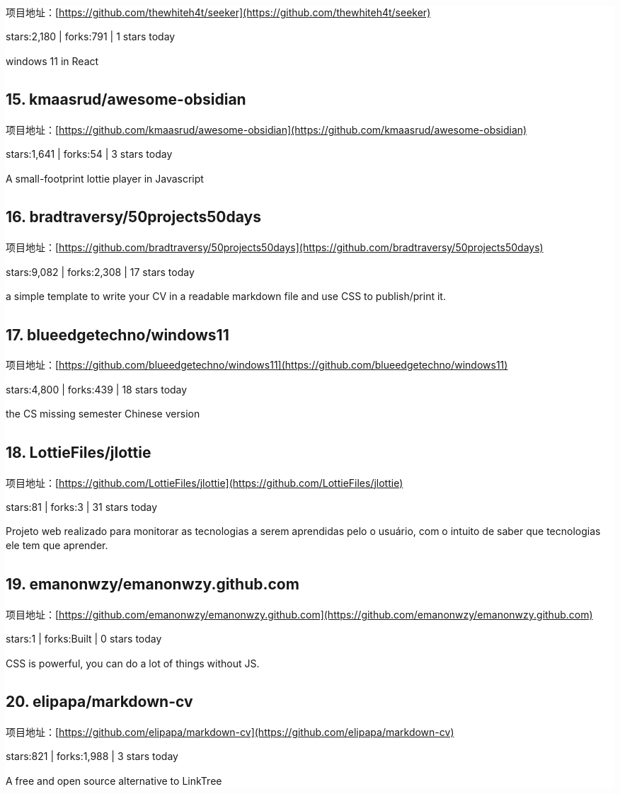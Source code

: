 项目地址：[https://github.com/thewhiteh4t/seeker](https://github.com/thewhiteh4t/seeker)

stars:2,180 | forks:791 | 1 stars today 

windows 11 in React 

## 15. kmaasrud/awesome-obsidian 

项目地址：[https://github.com/kmaasrud/awesome-obsidian](https://github.com/kmaasrud/awesome-obsidian)

stars:1,641 | forks:54 | 3 stars today 

A small-footprint lottie player in Javascript

## 16. bradtraversy/50projects50days 

项目地址：[https://github.com/bradtraversy/50projects50days](https://github.com/bradtraversy/50projects50days)

stars:9,082 | forks:2,308 | 17 stars today 

a simple template to write your CV in a readable markdown file and use CSS to publish/print it.

## 17. blueedgetechno/windows11 

项目地址：[https://github.com/blueedgetechno/windows11](https://github.com/blueedgetechno/windows11)

stars:4,800 | forks:439 | 18 stars today 

the CS missing semester Chinese version

## 18. LottieFiles/jlottie 

项目地址：[https://github.com/LottieFiles/jlottie](https://github.com/LottieFiles/jlottie)

stars:81 | forks:3 | 31 stars today 

Projeto web realizado para monitorar as tecnologias a serem aprendidas pelo o usuário, com o intuito de saber que tecnologias ele tem que aprender.

## 19. emanonwzy/emanonwzy.github.com 

项目地址：[https://github.com/emanonwzy/emanonwzy.github.com](https://github.com/emanonwzy/emanonwzy.github.com)

stars:1 | forks:Built | 0 stars today 

CSS is powerful, you can do a lot of things without JS.

## 20. elipapa/markdown-cv 

项目地址：[https://github.com/elipapa/markdown-cv](https://github.com/elipapa/markdown-cv)

stars:821 | forks:1,988 | 3 stars today 

A free and open source alternative to LinkTree
